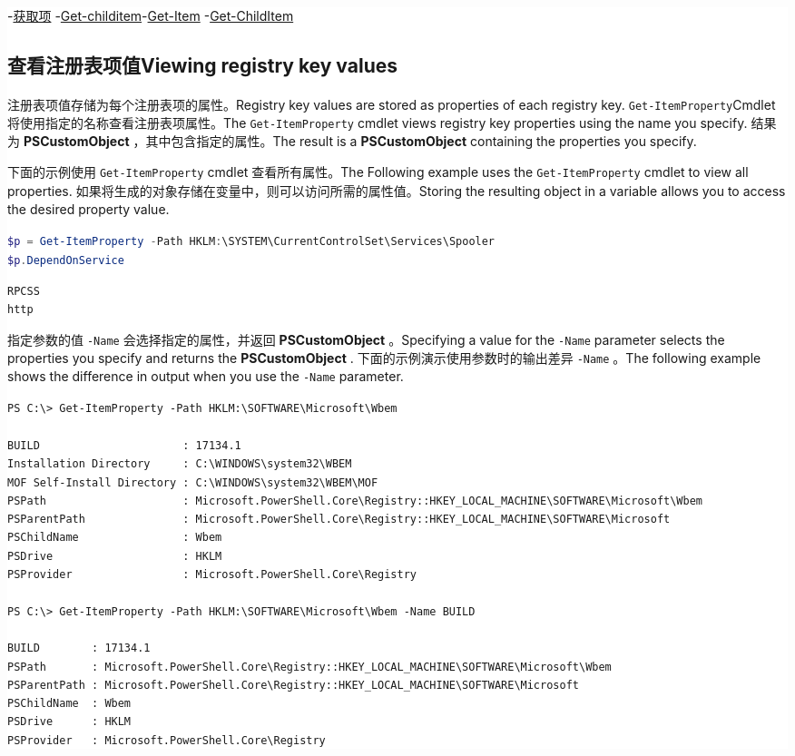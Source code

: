 <span data-ttu-id="ed276-170">-[获取项](xref:Microsoft.PowerShell.Management.Get-Item) 
-[Get-childitem](xref:Microsoft.PowerShell.Management.Get-ChildItem)</span><span class="sxs-lookup"><span data-stu-id="ed276-170">-[Get-Item](xref:Microsoft.PowerShell.Management.Get-Item)
-[Get-ChildItem](xref:Microsoft.PowerShell.Management.Get-ChildItem)</span></span>

## <a name="viewing-registry-key-values"></a><span data-ttu-id="ed276-171">查看注册表项值</span><span class="sxs-lookup"><span data-stu-id="ed276-171">Viewing registry key values</span></span>

<span data-ttu-id="ed276-172">注册表项值存储为每个注册表项的属性。</span><span class="sxs-lookup"><span data-stu-id="ed276-172">Registry key values are stored as properties of each registry key.</span></span> <span data-ttu-id="ed276-173">`Get-ItemProperty`Cmdlet 将使用指定的名称查看注册表项属性。</span><span class="sxs-lookup"><span data-stu-id="ed276-173">The `Get-ItemProperty` cmdlet views registry key properties using the name you specify.</span></span> <span data-ttu-id="ed276-174">结果为 **PSCustomObject** ，其中包含指定的属性。</span><span class="sxs-lookup"><span data-stu-id="ed276-174">The result is a **PSCustomObject** containing the properties you specify.</span></span>

<span data-ttu-id="ed276-175">下面的示例使用 `Get-ItemProperty` cmdlet 查看所有属性。</span><span class="sxs-lookup"><span data-stu-id="ed276-175">The Following example uses the `Get-ItemProperty` cmdlet to view all properties.</span></span> <span data-ttu-id="ed276-176">如果将生成的对象存储在变量中，则可以访问所需的属性值。</span><span class="sxs-lookup"><span data-stu-id="ed276-176">Storing the resulting object in a variable allows you to access the desired property value.</span></span>

```powershell
$p = Get-ItemProperty -Path HKLM:\SYSTEM\CurrentControlSet\Services\Spooler
$p.DependOnService
```

```output
RPCSS
http
```

<span data-ttu-id="ed276-177">指定参数的值 `-Name` 会选择指定的属性，并返回 **PSCustomObject** 。</span><span class="sxs-lookup"><span data-stu-id="ed276-177">Specifying a value for the `-Name` parameter selects the properties you specify and returns the **PSCustomObject** .</span></span>  <span data-ttu-id="ed276-178">下面的示例演示使用参数时的输出差异 `-Name` 。</span><span class="sxs-lookup"><span data-stu-id="ed276-178">The following example shows the difference in output when you use the `-Name` parameter.</span></span>

```
PS C:\> Get-ItemProperty -Path HKLM:\SOFTWARE\Microsoft\Wbem

BUILD                      : 17134.1
Installation Directory     : C:\WINDOWS\system32\WBEM
MOF Self-Install Directory : C:\WINDOWS\system32\WBEM\MOF
PSPath                     : Microsoft.PowerShell.Core\Registry::HKEY_LOCAL_MACHINE\SOFTWARE\Microsoft\Wbem
PSParentPath               : Microsoft.PowerShell.Core\Registry::HKEY_LOCAL_MACHINE\SOFTWARE\Microsoft
PSChildName                : Wbem
PSDrive                    : HKLM
PSProvider                 : Microsoft.PowerShell.Core\Registry

PS C:\> Get-ItemProperty -Path HKLM:\SOFTWARE\Microsoft\Wbem -Name BUILD

BUILD        : 17134.1
PSPath       : Microsoft.PowerShell.Core\Registry::HKEY_LOCAL_MACHINE\SOFTWARE\Microsoft\Wbem
PSParentPath : Microsoft.PowerShell.Core\Registry::HKEY_LOCAL_MACHINE\SOFTWARE\Microsoft
PSChildName  : Wbem
PSDrive      : HKLM
PSProvider   : Microsoft.PowerShell.Core\Registry
```
